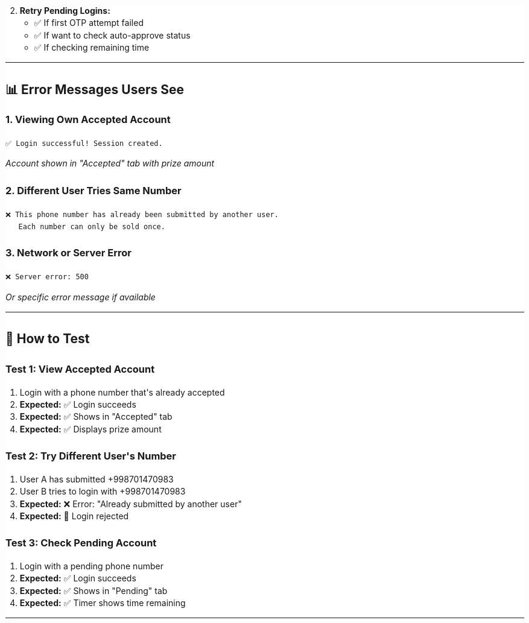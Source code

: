 2. **Retry Pending Logins:**
   - ✅ If first OTP attempt failed
   - ✅ If want to check auto-approve status
   - ✅ If checking remaining time

---

## 📊 Error Messages Users See

### 1. Viewing Own Accepted Account
```
✅ Login successful! Session created.
```
*Account shown in "Accepted" tab with prize amount*

### 2. Different User Tries Same Number
```
❌ This phone number has already been submitted by another user. 
   Each number can only be sold once.
```

### 3. Network or Server Error
```
❌ Server error: 500
```
*Or specific error message if available*

---

## 🧪 How to Test

### Test 1: View Accepted Account
1. Login with a phone number that's already accepted
2. **Expected:** ✅ Login succeeds
3. **Expected:** ✅ Shows in "Accepted" tab
4. **Expected:** ✅ Displays prize amount

### Test 2: Try Different User's Number
1. User A has submitted +998701470983
2. User B tries to login with +998701470983
3. **Expected:** ❌ Error: "Already submitted by another user"
4. **Expected:** 🚫 Login rejected

### Test 3: Check Pending Account
1. Login with a pending phone number
2. **Expected:** ✅ Login succeeds
3. **Expected:** ✅ Shows in "Pending" tab
4. **Expected:** ✅ Timer shows time remaining

---
